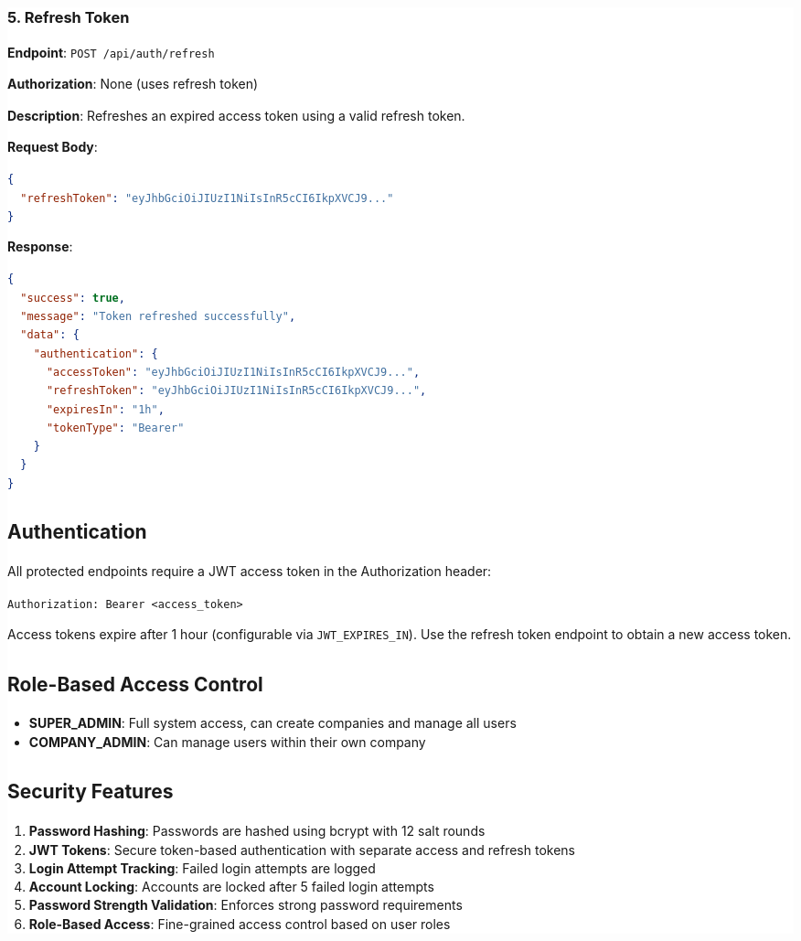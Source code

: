 ### 5. Refresh Token
**Endpoint**: `POST /api/auth/refresh`

**Authorization**: None (uses refresh token)

**Description**: Refreshes an expired access token using a valid refresh token.

**Request Body**:
```json
{
  "refreshToken": "eyJhbGciOiJIUzI1NiIsInR5cCI6IkpXVCJ9..."
}
```

**Response**:
```json
{
  "success": true,
  "message": "Token refreshed successfully",
  "data": {
    "authentication": {
      "accessToken": "eyJhbGciOiJIUzI1NiIsInR5cCI6IkpXVCJ9...",
      "refreshToken": "eyJhbGciOiJIUzI1NiIsInR5cCI6IkpXVCJ9...",
      "expiresIn": "1h",
      "tokenType": "Bearer"
    }
  }
}
```

## Authentication

All protected endpoints require a JWT access token in the Authorization header:

```
Authorization: Bearer <access_token>
```

Access tokens expire after 1 hour (configurable via `JWT_EXPIRES_IN`). Use the refresh token endpoint to obtain a new access token.

## Role-Based Access Control

- **SUPER_ADMIN**: Full system access, can create companies and manage all users
- **COMPANY_ADMIN**: Can manage users within their own company

## Security Features

1. **Password Hashing**: Passwords are hashed using bcrypt with 12 salt rounds
2. **JWT Tokens**: Secure token-based authentication with separate access and refresh tokens
3. **Login Attempt Tracking**: Failed login attempts are logged
4. **Account Locking**: Accounts are locked after 5 failed login attempts
5. **Password Strength Validation**: Enforces strong password requirements
6. **Role-Based Access**: Fine-grained access control based on user roles

